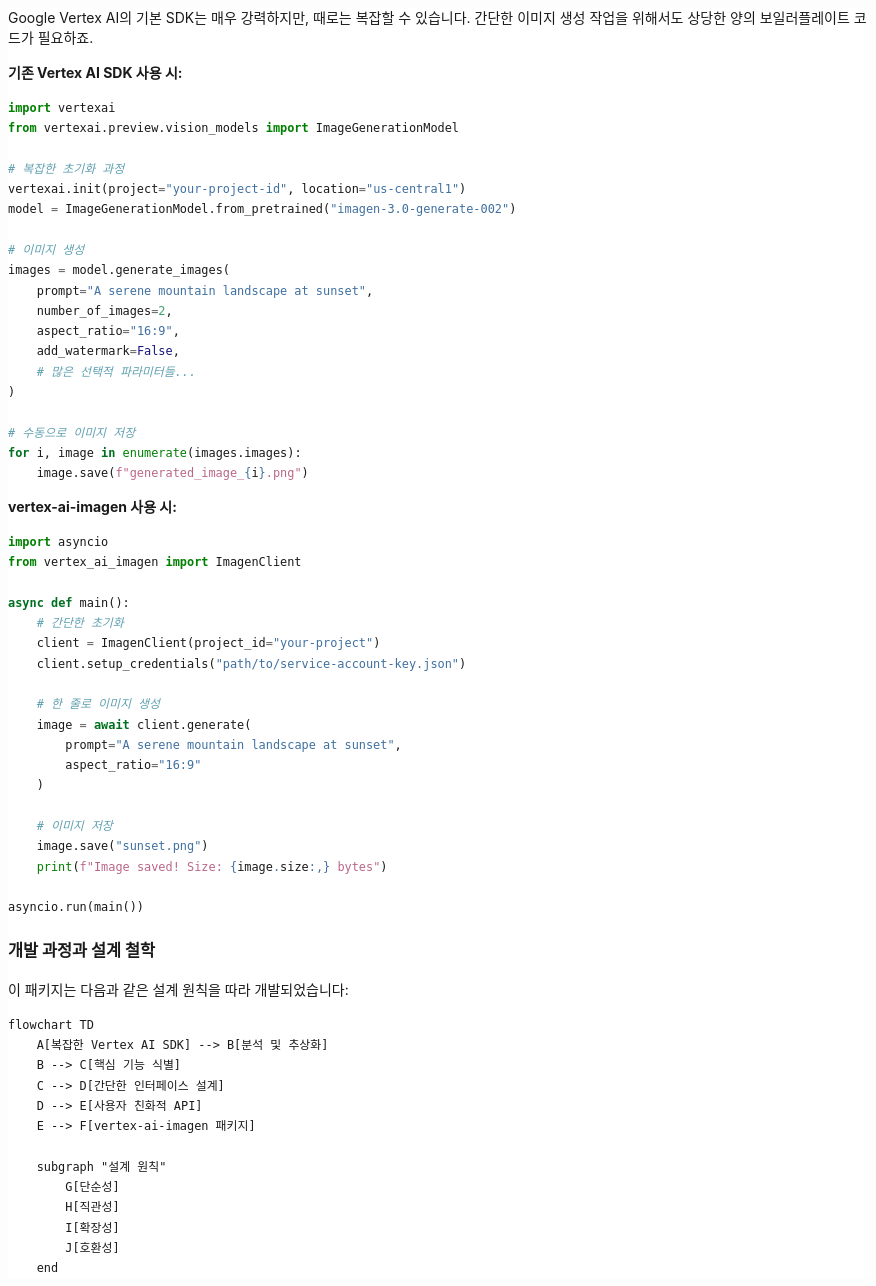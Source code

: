 Google Vertex AI의 기본 SDK는 매우 강력하지만, 때로는 복잡할 수 있습니다. 간단한 이미지 생성 작업을 위해서도 상당한 양의 보일러플레이트 코드가 필요하죠.

**기존 Vertex AI SDK 사용 시:**
```python
import vertexai
from vertexai.preview.vision_models import ImageGenerationModel

# 복잡한 초기화 과정
vertexai.init(project="your-project-id", location="us-central1")
model = ImageGenerationModel.from_pretrained("imagen-3.0-generate-002")

# 이미지 생성
images = model.generate_images(
    prompt="A serene mountain landscape at sunset",
    number_of_images=2,
    aspect_ratio="16:9",
    add_watermark=False,
    # 많은 선택적 파라미터들...
)

# 수동으로 이미지 저장
for i, image in enumerate(images.images):
    image.save(f"generated_image_{i}.png")
```

**vertex-ai-imagen 사용 시:**
```python
import asyncio
from vertex_ai_imagen import ImagenClient

async def main():
    # 간단한 초기화
    client = ImagenClient(project_id="your-project")
    client.setup_credentials("path/to/service-account-key.json")
    
    # 한 줄로 이미지 생성
    image = await client.generate(
        prompt="A serene mountain landscape at sunset",
        aspect_ratio="16:9"
    )
    
    # 이미지 저장
    image.save("sunset.png")
    print(f"Image saved! Size: {image.size:,} bytes")

asyncio.run(main())
```

### 개발 과정과 설계 철학

이 패키지는 다음과 같은 설계 원칙을 따라 개발되었습니다:

```mermaid
flowchart TD
    A[복잡한 Vertex AI SDK] --> B[분석 및 추상화]
    B --> C[핵심 기능 식별]
    C --> D[간단한 인터페이스 설계]
    D --> E[사용자 친화적 API]
    E --> F[vertex-ai-imagen 패키지]
    
    subgraph "설계 원칙"
        G[단순성]
        H[직관성]
        I[확장성]
        J[호환성]
    end
```